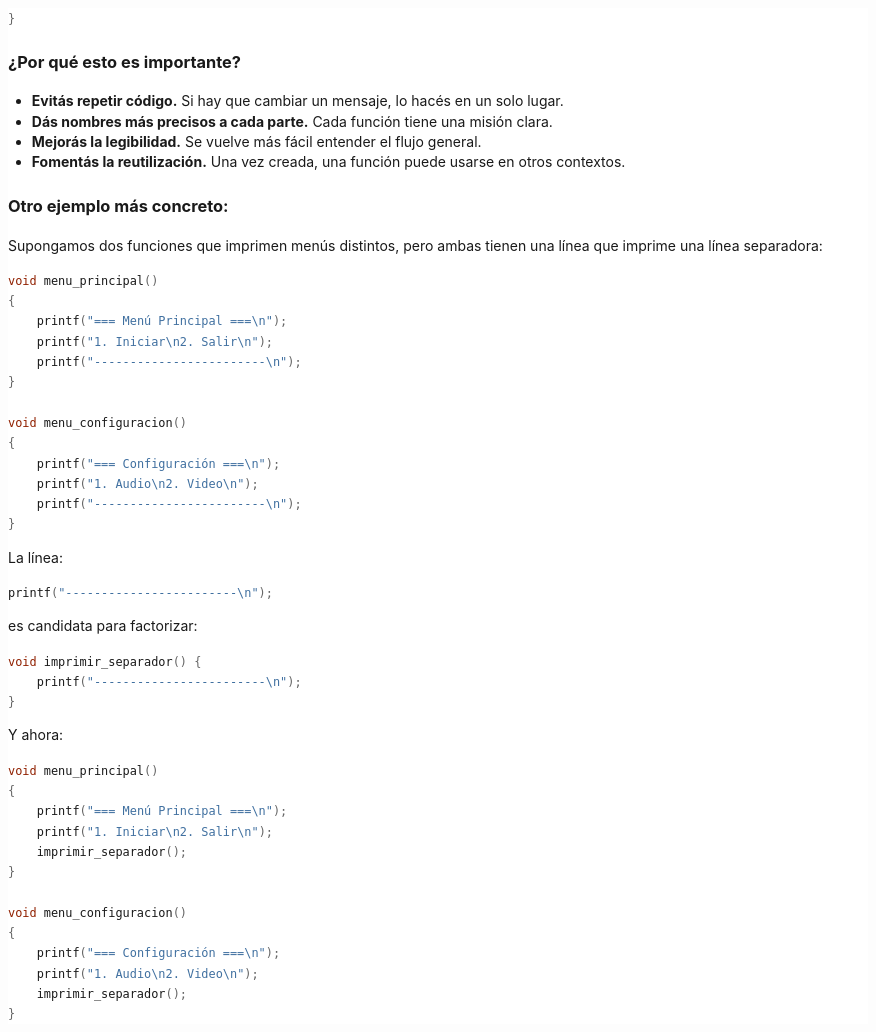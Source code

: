 ```c
}
```

### ¿Por qué esto es importante?

- **Evitás repetir código.** Si hay que cambiar un mensaje, lo hacés en un solo
  lugar.
- **Dás nombres más precisos a cada parte.** Cada función tiene una misión
  clara.
- **Mejorás la legibilidad.** Se vuelve más fácil entender el flujo general.
- **Fomentás la reutilización.** Una vez creada, una función puede usarse en
  otros contextos.

### Otro ejemplo más concreto:

Supongamos dos funciones que imprimen menús distintos, pero ambas tienen una
línea que imprime una línea separadora:

```c
void menu_principal()
{
    printf("=== Menú Principal ===\n");
    printf("1. Iniciar\n2. Salir\n");
    printf("------------------------\n");
}

void menu_configuracion()
{
    printf("=== Configuración ===\n");
    printf("1. Audio\n2. Video\n");
    printf("------------------------\n");
}
```

La línea:

```c
printf("------------------------\n");
```

es candidata para factorizar:

```c
void imprimir_separador() {
    printf("------------------------\n");
}
```

Y ahora:

```c
void menu_principal()
{
    printf("=== Menú Principal ===\n");
    printf("1. Iniciar\n2. Salir\n");
    imprimir_separador();
}

void menu_configuracion()
{
    printf("=== Configuración ===\n");
    printf("1. Audio\n2. Video\n");
    imprimir_separador();
}
```
